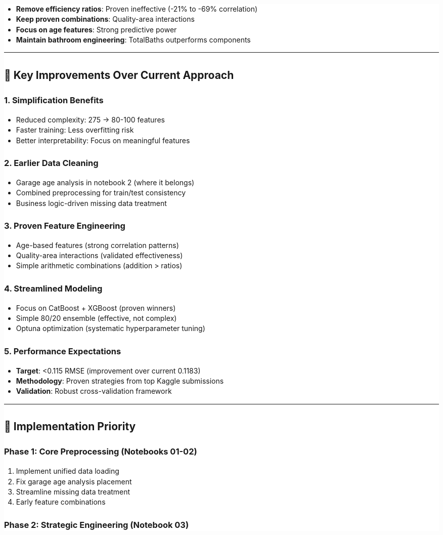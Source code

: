 - **Remove efficiency ratios**: Proven ineffective (-21% to -69% correlation)
- **Keep proven combinations**: Quality-area interactions
- **Focus on age features**: Strong predictive power
- **Maintain bathroom engineering**: TotalBaths outperforms components

---

## 🚀 Key Improvements Over Current Approach

### 1. **Simplification Benefits**

- Reduced complexity: 275 → 80-100 features
- Faster training: Less overfitting risk
- Better interpretability: Focus on meaningful features

### 2. **Earlier Data Cleaning**

- Garage age analysis in notebook 2 (where it belongs)
- Combined preprocessing for train/test consistency
- Business logic-driven missing data treatment

### 3. **Proven Feature Engineering**

- Age-based features (strong correlation patterns)
- Quality-area interactions (validated effectiveness)
- Simple arithmetic combinations (addition > ratios)

### 4. **Streamlined Modeling**

- Focus on CatBoost + XGBoost (proven winners)
- Simple 80/20 ensemble (effective, not complex)
- Optuna optimization (systematic hyperparameter tuning)

### 5. **Performance Expectations**

- **Target**: <0.115 RMSE (improvement over current 0.1183)
- **Methodology**: Proven strategies from top Kaggle submissions
- **Validation**: Robust cross-validation framework

---

## 📝 Implementation Priority

### Phase 1: Core Preprocessing (Notebooks 01-02)

1. Implement unified data loading
2. Fix garage age analysis placement
3. Streamline missing data treatment
4. Early feature combinations

### Phase 2: Strategic Engineering (Notebook 03)
